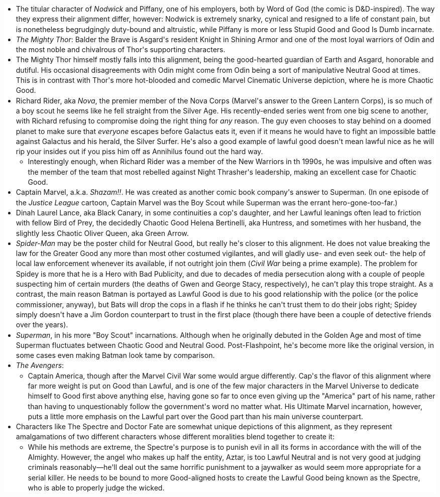 -   The titular character of _Nodwick_ and Piffany, one of his employers, both by Word of God (the comic is D&D-inspired). The way they express their alignment differ, however: Nodwick is extremely snarky, cynical and resigned to a life of constant pain, but is nonetheless begrudgingly duty-bound and altruistic, while Piffany is more or less Stupid Good and Good Is Dumb incarnate.
-   _The Mighty Thor_: Balder the Brave is Asgard's resident Knight in Shining Armor and one of the most loyal warriors of Odin and the most noble and chivalrous of Thor's supporting characters.
-   The Mighty Thor himself mostly falls into this alignment, being the good-hearted guardian of Earth and Asgard, honorable and dutiful. His occasional disagreements with Odin might come from Odin being a sort of manipulative Neutral Good at times. This is in contrast with Thor's more hot-blooded and comedic Marvel Cinematic Universe depiction, where he is more Chaotic Good.
-   Richard Rider, aka _Nova_, the premier member of the Nova Corps (Marvel's answer to the Green Lantern Corps), is so much of a boy scout he seems like he fell straight from the Silver Age. His recently-ended series went from one big scene to another, with Richard refusing to compromise doing the right thing for _any_ reason. The guy even chooses to stay behind on a doomed planet to make sure that _everyone_ escapes before Galactus eats it, even if it means he would have to fight an impossible battle against Galactus and his herald, the Silver Surfer. He's also a good example of lawful good doesn't mean lawful nice as he will rip your insides out if you piss him off as Annihilus found out the hard way.
    -   Interestingly enough, when Richard Rider was a member of the New Warriors in th 1990s, he was impulsive and often was the member of the team that most rebelled against Night Thrasher's leadership, making an excellent case for Chaotic Good.
-   Captain Marvel, a.k.a. _Shazam!!_. He was created as another comic book company's answer to Superman. (In one episode of the _Justice League_ cartoon, Captain Marvel was the Boy Scout while Superman was the errant hero-gone-too-far.)
-   Dinah Laurel Lance, aka Black Canary, in some continuities a cop's daughter, and her Lawful leanings often lead to friction with fellow Bird of Prey, the decidedly Chaotic Good Helena Bertinelli, aka Huntress, and sometimes with her husband, the slightly less Chaotic Oliver Queen, aka Green Arrow.
-   _Spider-Man_ may be the poster child for Neutral Good, but really he's closer to this alignment. He does not value breaking the law for the Greater Good any more than most other costumed vigilantes, and will gladly use- and even seek out- the help of local law enforcement whenever its available, if not outright join them (_Civil War_ being a prime example). The problem for Spidey is more that he is a Hero with Bad Publicity, and due to decades of media persecution along with a couple of people suspecting him of certain murders (the deaths of Gwen and George Stacy, respectively), he can't play this trope straight. As a contrast, the main reason Batman is portayed as Lawful Good is due to his good relationship with the police (or the police commissioner, anyway), but Bats will drop the cops in a flash if he thinks he can't trust them to do their jobs right; Spidey simply doesn't have a Jim Gordon counterpart to trust in the first place (though there have been a couple of detective friends over the years).
-   _Superman_, in his more "Boy Scout" incarnations. Although when he originally debuted in the Golden Age and most of time Superman fluctuates between Chaotic Good and Neutral Good. Post-Flashpoint, he's become more like the original version, in some cases even making Batman look tame by comparison.
-   _The Avengers_:
    -   Captain America, though after the Marvel Civil War some would argue differently. Cap's the flavor of this alignment where far more weight is put on Good than Lawful, and is one of the few major characters in the Marvel Universe to dedicate himself to Good first above anything else, having gone so far to once even giving up the "America" part of his name, rather than having to unquestionably follow the government's word no matter what. His Ultimate Marvel incarnation, however, puts a little more emphasis on the Lawful part over the Good part than his main universe counterpart.
-   Characters like The Spectre and Doctor Fate are somewhat unique depictions of this alignment, as they represent amalgamations of two different characters whose different moralities blend together to create it:
    -   While his methods are extreme, the Spectre's purpose is to punish evil in all its forms in accordance with the will of the Almighty. However, the angel who makes up half the entity, Aztar, is too Lawful Neutral and is not very good at judging criminals reasonably—he'll deal out the same horrific punishment to a jaywalker as would seem more appropriate for a serial killer. He needs to be bound to more Good-aligned hosts to create the Lawful Good being known as the Spectre, who is able to properly judge the wicked.